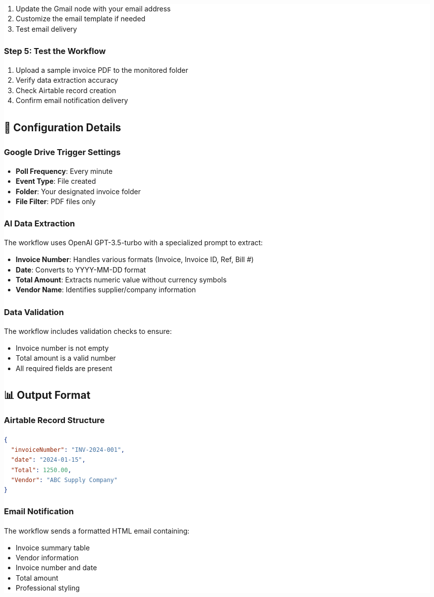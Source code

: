 1. Update the Gmail node with your email address
2. Customize the email template if needed
3. Test email delivery

### Step 5: Test the Workflow

1. Upload a sample invoice PDF to the monitored folder
2. Verify data extraction accuracy
3. Check Airtable record creation
4. Confirm email notification delivery

## 🔧 Configuration Details

### Google Drive Trigger Settings

- **Poll Frequency**: Every minute
- **Event Type**: File created
- **Folder**: Your designated invoice folder
- **File Filter**: PDF files only

### AI Data Extraction

The workflow uses OpenAI GPT-3.5-turbo with a specialized prompt to extract:

- **Invoice Number**: Handles various formats (Invoice, Invoice ID, Ref, Bill #)
- **Date**: Converts to YYYY-MM-DD format
- **Total Amount**: Extracts numeric value without currency symbols
- **Vendor Name**: Identifies supplier/company information

### Data Validation

The workflow includes validation checks to ensure:
- Invoice number is not empty
- Total amount is a valid number
- All required fields are present

## 📊 Output Format

### Airtable Record Structure

```json
{
  "invoiceNumber": "INV-2024-001",
  "date": "2024-01-15",
  "Total": 1250.00,
  "Vendor": "ABC Supply Company"
}
```

### Email Notification

The workflow sends a formatted HTML email containing:
- Invoice summary table
- Vendor information
- Invoice number and date
- Total amount
- Professional styling
